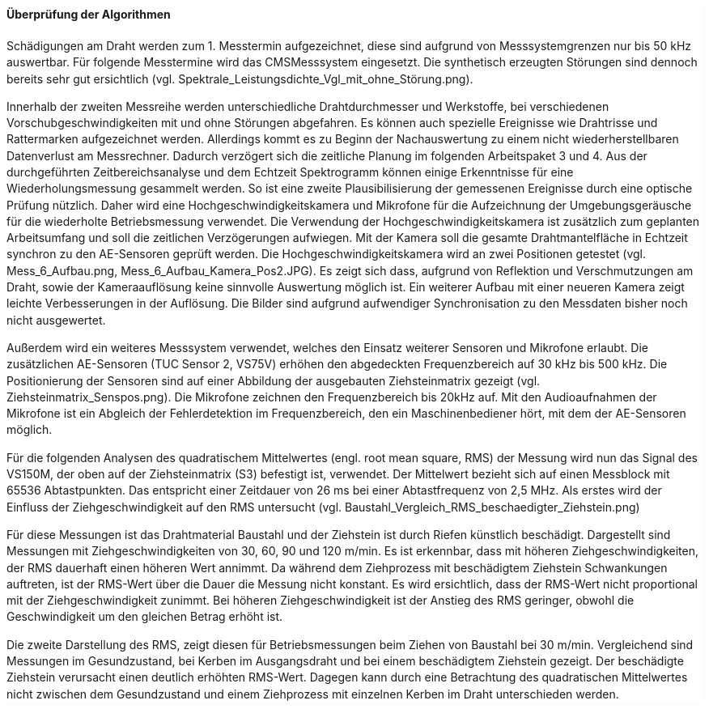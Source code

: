 #### Überprüfung der Algorithmen

Schädigungen am Draht werden zum 1. Messtermin aufgezeichnet, diese sind aufgrund von
Messsystemgrenzen nur bis 50 kHz auswertbar. Für folgende Messtermine wird das CMSMesssystem eingesetzt. Die synthetisch erzeugten Störungen sind dennoch bereits sehr gut
ersichtlich (vgl. Spektrale_Leistungsdichte_Vgl_mit_ohne_Störung.png).

Innerhalb der zweiten Messreihe werden unterschiedliche Drahtdurchmesser und Werkstoffe, bei
verschiedenen Vorschubgeschwindigkeiten mit und ohne Störungen abgefahren. Es können auch
spezielle Ereignisse wie Drahtrisse und Rattermarken aufgezeichnet werden. Allerdings kommt es
zu Beginn der Nachauswertung zu einem nicht wiederherstellbaren Datenverlust am
Messrechner. Dadurch verzögert sich die zeitliche Planung im folgenden Arbeitspaket 3 und 4.
Aus der durchgeführten Zeitbereichsanalyse und dem Echtzeit Spektrogramm können einige
Erkenntnisse für eine Wiederholungsmessung gesammelt werden. So ist eine zweite
Plausibilisierung der gemessenen Ereignisse durch eine optische Prüfung nützlich. Daher wird
eine Hochgeschwindigkeitskamera und Mikrofone für die Aufzeichnung der
Umgebungsgeräusche für die wiederholte Betriebsmessung verwendet. Die Verwendung der
Hochgeschwindigkeitskamera ist zusätzlich zum geplanten Arbeitsumfang und soll die zeitlichen
Verzögerungen aufwiegen.
Mit der Kamera soll die gesamte Drahtmantelfläche in Echtzeit synchron zu den AE-Sensoren
geprüft werden. Die Hochgeschwindigkeitskamera wird an zwei Positionen getestet (vgl.
Mess_6_Aufbau.png, Mess_6_Aufbau_Kamera_Pos2.JPG). Es zeigt sich dass, aufgrund von
Reflektion und Verschmutzungen am Draht, sowie der Kameraauflösung keine sinnvolle
Auswertung möglich ist. Ein weiterer Aufbau mit einer neueren Kamera zeigt leichte
Verbesserungen in der Auflösung. Die Bilder sind aufgrund aufwendiger Synchronisation zu den
Messdaten bisher noch nicht ausgewertet.

Außerdem wird ein weiteres Messsystem verwendet, welches den Einsatz weiterer Sensoren und
Mikrofone erlaubt. Die zusätzlichen AE-Sensoren (TUC Sensor 2, VS75V) erhöhen den abgedeckten
Frequenzbereich auf 30 kHz bis 500 kHz. Die Positionierung der Sensoren sind auf einer
Abbildung der ausgebauten Ziehsteinmatrix gezeigt (vgl. Ziehsteinmatrix_Senspos.png). Die
Mikrofone zeichnen den Frequenzbereich bis 20kHz auf. Mit den Audioaufnahmen der Mikrofone
ist ein Abgleich der Fehlerdetektion im Frequenzbereich, den ein Maschinenbediener hört, mit
dem der AE-Sensoren möglich.

Für die folgenden Analysen des quadratischem Mittelwertes (engl. root mean square, RMS) der
Messung wird nun das Signal des VS150M, der oben auf der Ziehsteinmatrix (S3) befestigt ist,
verwendet. Der Mittelwert bezieht sich auf einen Messblock mit 65536 Abtastpunkten. Das
entspricht einer Zeitdauer von 26 ms bei einer Abtastfrequenz von 2,5 MHz. Als erstes wird der
Einfluss der Ziehgeschwindigkeit auf den RMS untersucht (vgl.
Baustahl_Vergleich_RMS_beschaedigter_Ziehstein.png)

Für diese Messungen ist das Drahtmaterial Baustahl und der Ziehstein ist durch Riefen künstlich
beschädigt. Dargestellt sind Messungen mit Ziehgeschwindigkeiten von 30, 60, 90 und 120 m/min.
Es ist erkennbar, dass mit höheren Ziehgeschwindigkeiten, der RMS dauerhaft einen höheren
Wert annimmt. Da während dem Ziehprozess mit beschädigtem Ziehstein Schwankungen
auftreten, ist der RMS-Wert über die Dauer die Messung nicht konstant. Es wird ersichtlich, dass
der RMS-Wert nicht proportional mit der Ziehgeschwindigkeit zunimmt. Bei höheren
Ziehgeschwindigkeit ist der Anstieg des RMS geringer, obwohl die Geschwindigkeit um den
gleichen Betrag erhöht ist.

Die zweite Darstellung des RMS, zeigt diesen für Betriebsmessungen beim Ziehen von Baustahl
bei 30 m/min. Vergleichend sind Messungen im Gesundzustand, bei Kerben im Ausgangsdraht
und bei einem beschädigtem Ziehstein gezeigt. Der beschädigte Ziehstein verursacht einen
deutlich erhöhten RMS-Wert. Dagegen kann durch eine Betrachtung des quadratischen
Mittelwertes nicht zwischen dem Gesundzustand und einem Ziehprozess mit einzelnen Kerben im
Draht unterschieden werden.
